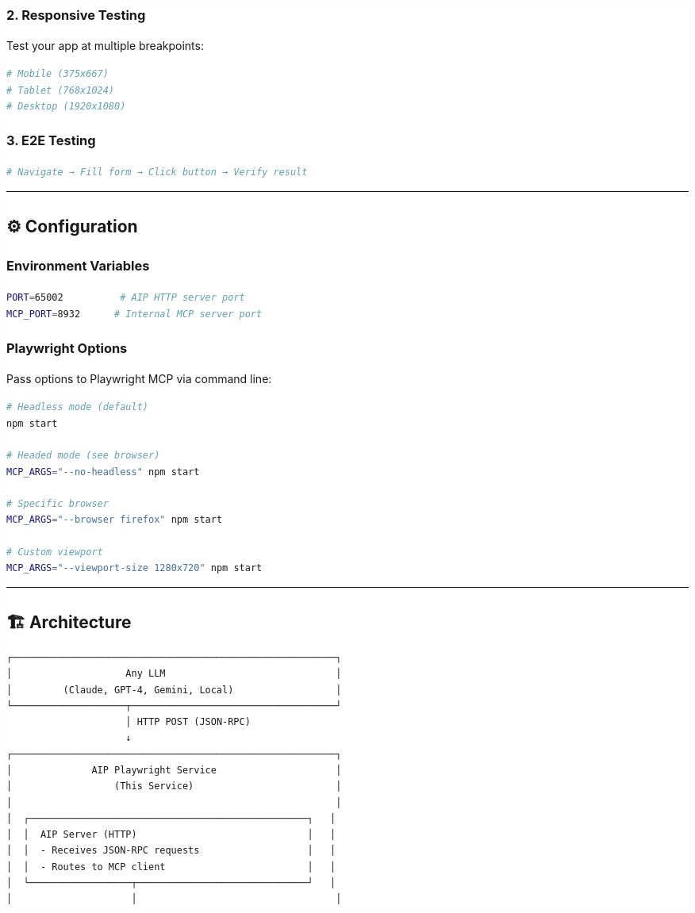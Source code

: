 
### **2. Responsive Testing**

Test your app at multiple breakpoints:

```bash
# Mobile (375x667)
# Tablet (768x1024)
# Desktop (1920x1080)
```

### **3. E2E Testing**

```bash
# Navigate → Fill form → Click button → Verify result
```

---

## ⚙️ **Configuration**

### **Environment Variables**

```bash
PORT=65002          # AIP HTTP server port
MCP_PORT=8932      # Internal MCP server port
```

### **Playwright Options**

Pass options to Playwright MCP via command line:

```bash
# Headless mode (default)
npm start

# Headed mode (see browser)
MCP_ARGS="--no-headless" npm start

# Specific browser
MCP_ARGS="--browser firefox" npm start

# Custom viewport
MCP_ARGS="--viewport-size 1280x720" npm start
```

---

## 🏗️ **Architecture**

```
┌─────────────────────────────────────────────────────────┐
│                    Any LLM                              │
│         (Claude, GPT-4, Gemini, Local)                  │
└────────────────────┬────────────────────────────────────┘
                     │ HTTP POST (JSON-RPC)
                     ↓
┌─────────────────────────────────────────────────────────┐
│              AIP Playwright Service                     │
│                  (This Service)                         │
│                                                         │
│  ┌─────────────────────────────────────────────────┐   │
│  │  AIP Server (HTTP)                              │   │
│  │  - Receives JSON-RPC requests                   │   │
│  │  - Routes to MCP client                         │   │
│  └──────────────────┬──────────────────────────────┘   │
│                     │                                   │
```
